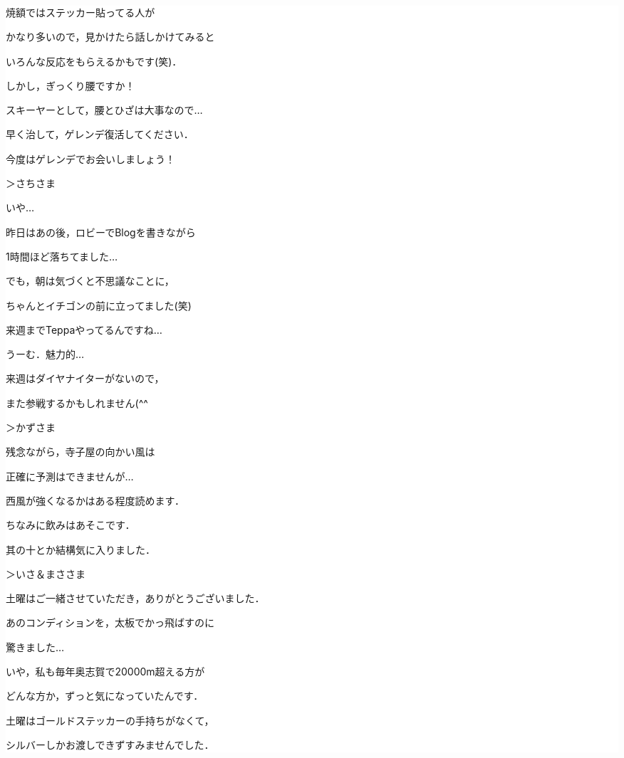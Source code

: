 焼額ではステッカー貼ってる人が

かなり多いので，見かけたら話しかけてみると

いろんな反応をもらえるかもです(笑)．

しかし，ぎっくり腰ですか！

スキーヤーとして，腰とひざは大事なので…

早く治して，ゲレンデ復活してください．

今度はゲレンデでお会いしましょう！



＞さちさま

いや…

昨日はあの後，ロビーでBlogを書きながら

1時間ほど落ちてました…

でも，朝は気づくと不思議なことに，

ちゃんとイチゴンの前に立ってました(笑)

来週までTeppaやってるんですね…

うーむ．魅力的…

来週はダイヤナイターがないので，

また参戦するかもしれません(^^



＞かずさま

残念ながら，寺子屋の向かい風は

正確に予測はできませんが…

西風が強くなるかはある程度読めます．

ちなみに飲みはあそこです．

其の十とか結構気に入りました．



＞いさ＆まささま

土曜はご一緒させていただき，ありがとうございました．

あのコンディションを，太板でかっ飛ばすのに

驚きました…

いや，私も毎年奥志賀で20000m超える方が

どんな方か，ずっと気になっていたんです．

土曜はゴールドステッカーの手持ちがなくて，

シルバーしかお渡しできずすみませんでした．
